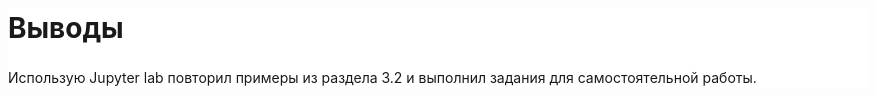 # Выводы

Использую Jupyter lab повторил примеры из раздела 3.2 и выполнил задания для самостоятельной работы.